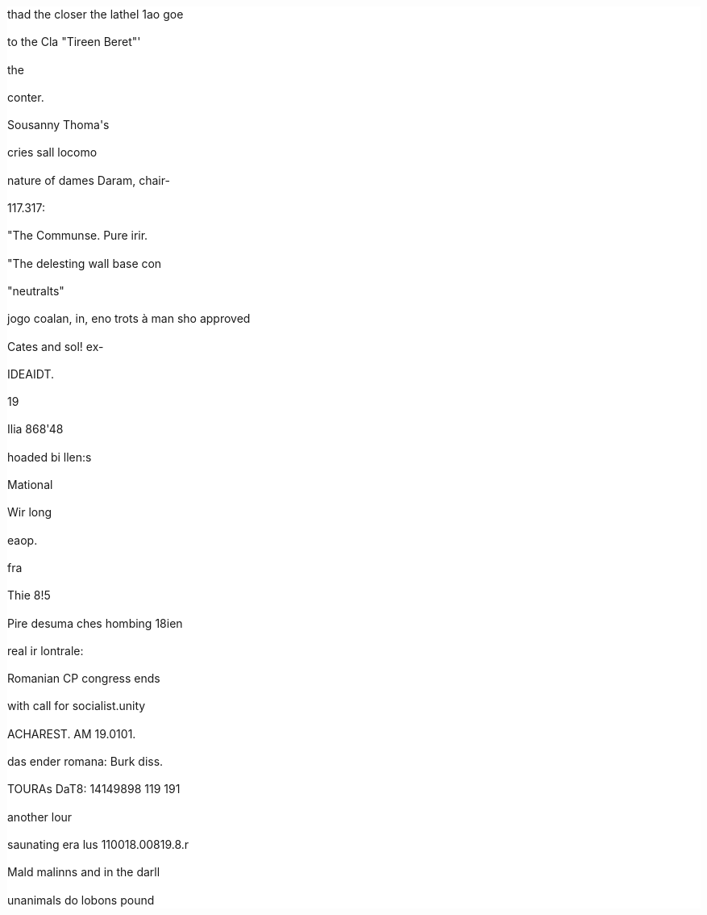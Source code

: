 thad the closer the lathel 1ao goe

to the Cla "Tireen Beret"'

the

conter.

Sousanny Thoma's

cries sall locomo

nature of dames Daram, chair-

117.317:

"The Communse. Pure irir.

"The delesting wall base con

"neutralts"

jogo coalan, in, eno trots à man sho approved

Cates and sol! ex-

IDEAIDT.

19

Ilia 868'48

hoaded bi llen:s

Mational

Wir long

eaop.

fra

Thie 8!5

Pire desuma ches hombing 18ien

real ir lontrale:

Romanian CP congress ends

with call for socialist.unity

ACHAREST. AM 19.0101.

das ender romana: Burk diss.

TOURAs DaT8: 14149898 119 191

another lour

saunating era lus 110018.00819.8.r

Mald malinns and in the darll

unanimals do lobons pound
